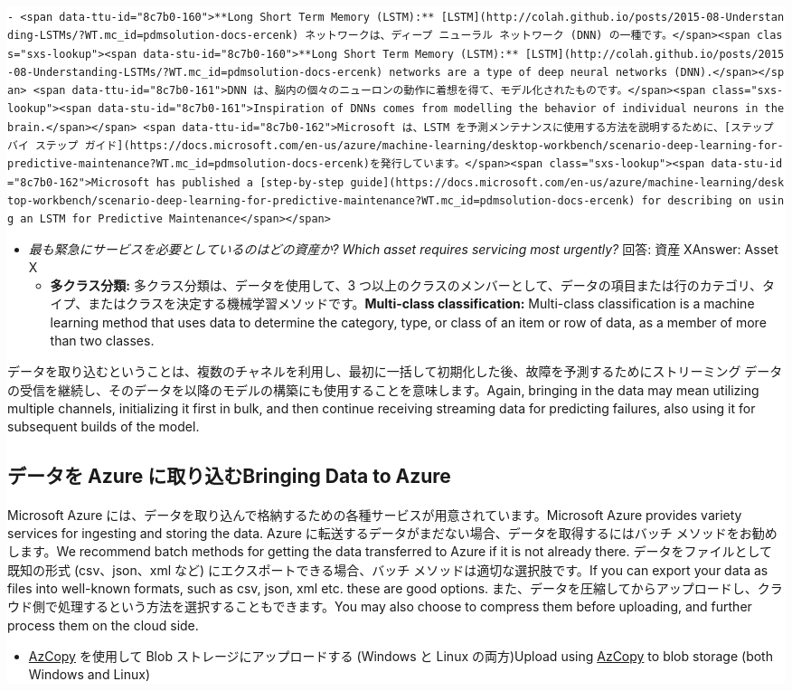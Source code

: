     - <span data-ttu-id="8c7b0-160">**Long Short Term Memory (LSTM):** [LSTM](http://colah.github.io/posts/2015-08-Understanding-LSTMs/?WT.mc_id=pdmsolution-docs-ercenk) ネットワークは、ディープ ニューラル ネットワーク (DNN) の一種です。</span><span class="sxs-lookup"><span data-stu-id="8c7b0-160">**Long Short Term Memory (LSTM):** [LSTM](http://colah.github.io/posts/2015-08-Understanding-LSTMs/?WT.mc_id=pdmsolution-docs-ercenk) networks are a type of deep neural networks (DNN).</span></span> <span data-ttu-id="8c7b0-161">DNN は、脳内の個々のニューロンの動作に着想を得て、モデル化されたものです。</span><span class="sxs-lookup"><span data-stu-id="8c7b0-161">Inspiration of DNNs comes from modelling the behavior of individual neurons in the brain.</span></span> <span data-ttu-id="8c7b0-162">Microsoft は、LSTM を予測メンテナンスに使用する方法を説明するために、[ステップ バイ ステップ ガイド](https://docs.microsoft.com/en-us/azure/machine-learning/desktop-workbench/scenario-deep-learning-for-predictive-maintenance?WT.mc_id=pdmsolution-docs-ercenk)を発行しています。</span><span class="sxs-lookup"><span data-stu-id="8c7b0-162">Microsoft has published a [step-by-step guide](https://docs.microsoft.com/en-us/azure/machine-learning/desktop-workbench/scenario-deep-learning-for-predictive-maintenance?WT.mc_id=pdmsolution-docs-ercenk) for describing on using an LSTM for Predictive Maintenance</span></span>
- <span data-ttu-id="8c7b0-163">_最も緊急にサービスを必要としているのはどの資産か?_ </span><span class="sxs-lookup"><span data-stu-id="8c7b0-163">_Which asset requires servicing most urgently?_</span></span> <span data-ttu-id="8c7b0-164">回答: 資産 X</span><span class="sxs-lookup"><span data-stu-id="8c7b0-164">Answer: Asset X</span></span>
  - <span data-ttu-id="8c7b0-165">**多クラス分類:** 多クラス分類は、データを使用して、3 つ以上のクラスのメンバーとして、データの項目または行のカテゴリ、タイプ、またはクラスを決定する機械学習メソッドです。</span><span class="sxs-lookup"><span data-stu-id="8c7b0-165">**Multi-class classification:** Multi-class classification is a machine learning method that uses data to determine the category, type, or class of an item or row of data, as a member of more than two classes.</span></span>

<span data-ttu-id="8c7b0-166">データを取り込むということは、複数のチャネルを利用し、最初に一括して初期化した後、故障を予測するためにストリーミング データの受信を継続し、そのデータを以降のモデルの構築にも使用することを意味します。</span><span class="sxs-lookup"><span data-stu-id="8c7b0-166">Again, bringing in the data may mean utilizing multiple channels, initializing it first in bulk, and then continue receiving streaming data for predicting failures, also using it for subsequent builds of the model.</span></span>

## <a name="bringing-data-to-azure"></a><span data-ttu-id="8c7b0-167">データを Azure に取り込む</span><span class="sxs-lookup"><span data-stu-id="8c7b0-167">Bringing Data to Azure</span></span>

<span data-ttu-id="8c7b0-168">Microsoft Azure には、データを取り込んで格納するための各種サービスが用意されています。</span><span class="sxs-lookup"><span data-stu-id="8c7b0-168">Microsoft Azure provides variety services for ingesting and storing the data.</span></span> <span data-ttu-id="8c7b0-169">Azure に転送するデータがまだない場合、データを取得するにはバッチ メソッドをお勧めします。</span><span class="sxs-lookup"><span data-stu-id="8c7b0-169">We recommend batch methods for getting the data transferred to Azure if it is not already there.</span></span> <span data-ttu-id="8c7b0-170">データをファイルとして既知の形式 (csv、json、xml など) にエクスポートできる場合、バッチ メソッドは適切な選択肢です。</span><span class="sxs-lookup"><span data-stu-id="8c7b0-170">If you can export your data as files into well-known formats, such as csv, json, xml etc. these are good options.</span></span> <span data-ttu-id="8c7b0-171">また、データを圧縮してからアップロードし、クラウド側で処理するという方法を選択することもできます。</span><span class="sxs-lookup"><span data-stu-id="8c7b0-171">You may also choose to compress them before uploading, and further process them on the cloud side.</span></span>

- <span data-ttu-id="8c7b0-172">[AzCopy](https://docs.microsoft.com/en-us/azure/storage/common/storage-use-azcopy?WT.mc_id=pdmsolution-docs-ercenk) を使用して Blob ストレージにアップロードする (Windows と Linux の両方)</span><span class="sxs-lookup"><span data-stu-id="8c7b0-172">Upload using   [AzCopy](https://docs.microsoft.com/en-us/azure/storage/common/storage-use-azcopy?WT.mc_id=pdmsolution-docs-ercenk) to blob storage (both Windows and Linux)</span></span>

